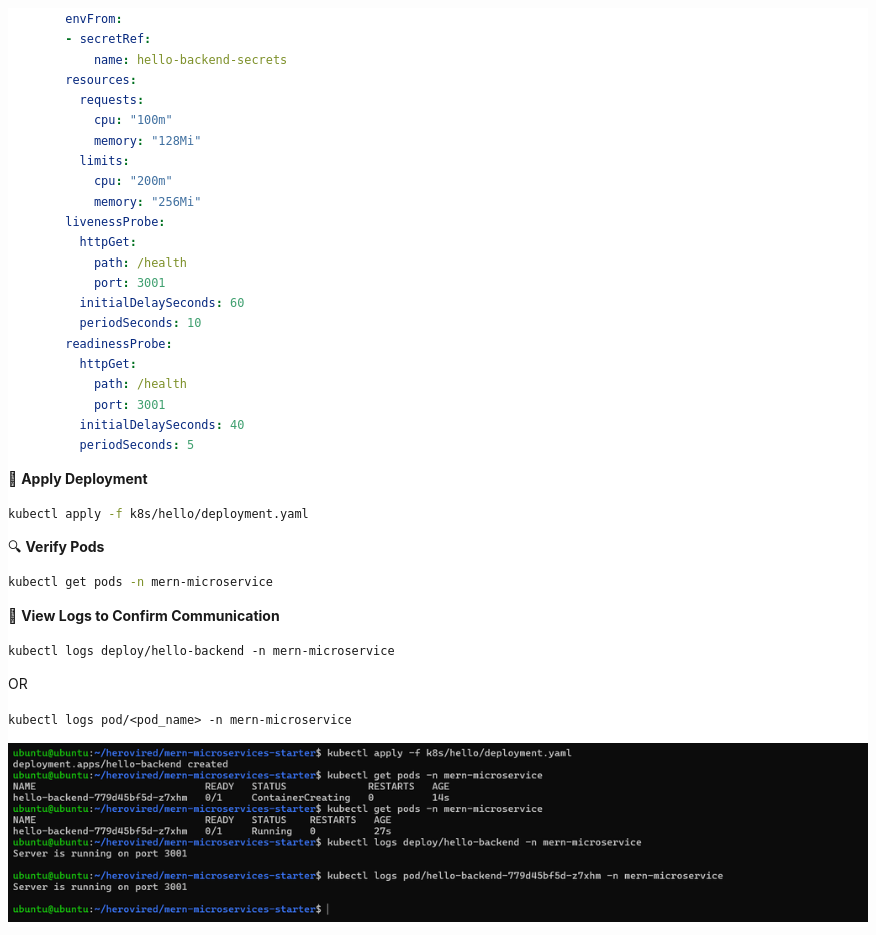 ```yml
        envFrom:
        - secretRef:
            name: hello-backend-secrets
        resources:
          requests:
            cpu: "100m"
            memory: "128Mi"
          limits:
            cpu: "200m"
            memory: "256Mi"
        livenessProbe:
          httpGet:
            path: /health
            port: 3001
          initialDelaySeconds: 60
          periodSeconds: 10
        readinessProbe:
          httpGet:
            path: /health
            port: 3001
          initialDelaySeconds: 40
          periodSeconds: 5
```

📌 **Apply Deployment**
```bash
kubectl apply -f k8s/hello/deployment.yaml
```
🔍 **Verify Pods**
```bash
kubectl get pods -n mern-microservice
```
📜 **View Logs to Confirm Communication**
```
kubectl logs deploy/hello-backend -n mern-microservice
```
OR
```
kubectl logs pod/<pod_name> -n mern-microservice
```
![Node](/images/hello-deploy-logs.png)